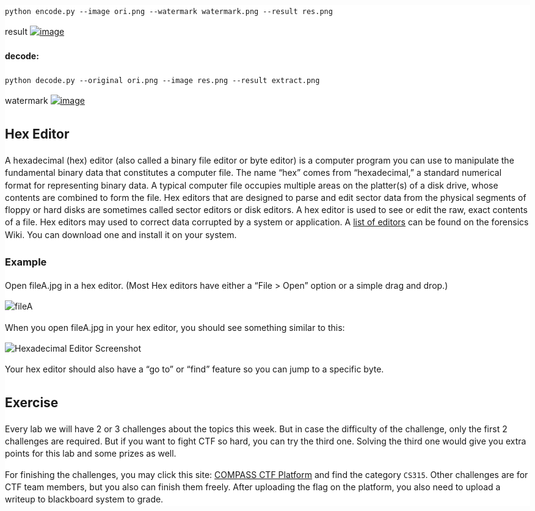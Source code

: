 ```
python encode.py --image ori.png --watermark watermark.png --result res.png
```

result
[![image](https://github.com/linyacool/blind-watermark/raw/master/res.png)](https://github.com/linyacool/blind-watermark/blob/master/res.png)

#### decode:

```
python decode.py --original ori.png --image res.png --result extract.png
```

watermark
[![image](https://github.com/linyacool/blind-watermark/raw/master/extract.png)](https://github.com/linyacool/blind-watermark/blob/master/extract.png)

## Hex Editor

A hexadecimal (hex) editor (also called a binary file editor or byte editor) is a computer program you can use to manipulate the fundamental binary data that constitutes a computer file. The name “hex” comes from “hexadecimal,” a standard numerical format for representing binary data. A typical computer file occupies multiple areas on the platter(s) of a disk drive, whose contents are combined to form the file. Hex editors that are designed to parse and edit sector data from the physical segments of floppy or hard disks are sometimes called sector editors or disk editors. A hex editor is used to see or edit the raw, exact contents of a file. Hex editors may used to correct data corrupted by a system or application. A [list of editors](http://forensicswiki.org/wiki/Tools#Hex_Editors) can be found on the forensics Wiki. You can download one and install it on your system.

### Example

Open fileA.jpg in a hex editor. (Most Hex editors have either a “File > Open” option or a simple drag and drop.)

![fileA](https://ctf101.org/forensics/images/file-a-hex.jpg)

When you open fileA.jpg in your hex editor, you should see something similar to this:

![Hexadecimal Editor Screenshot](https://ctf101.org/forensics/images/hex-editor.png)

Your hex editor should also have a “go to” or “find” feature so you can jump to a specific byte.

## Exercise

Every lab we will have 2 or 3 challenges about the topics this week. But in case the difficulty of the challenge, only the first 2 challenges are required. But if you want to fight CTF so hard, you can try the third one. Solving the third one would give you extra points for this lab and some prizes as well.

For finishing the challenges, you may click this site: [COMPASS CTF Platform](https://compass.ctfd.io/) and find the category `CS315`. Other challenges are for CTF team members, but you also can finish them freely. After uploading the flag on the platform, you also need to upload a writeup to blackboard system to grade.
